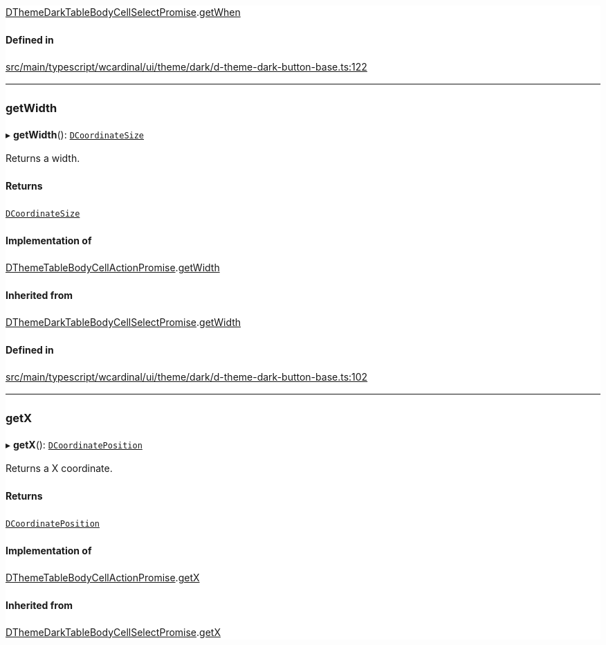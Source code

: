 [DThemeDarkTableBodyCellSelectPromise](DThemeDarkTableBodyCellSelectPromise.md).[getWhen](DThemeDarkTableBodyCellSelectPromise.md#getwhen)

#### Defined in

[src/main/typescript/wcardinal/ui/theme/dark/d-theme-dark-button-base.ts:122](https://github.com/winter-cardinal/winter-cardinal-ui/blob/v0.414.0/src/main/typescript/wcardinal/ui/theme/dark/d-theme-dark-button-base.ts#L122)

___

### getWidth

▸ **getWidth**(): [`DCoordinateSize`](../index.md#dcoordinatesize)

Returns a width.

#### Returns

[`DCoordinateSize`](../index.md#dcoordinatesize)

#### Implementation of

[DThemeTableBodyCellActionPromise](../interfaces/DThemeTableBodyCellActionPromise.md).[getWidth](../interfaces/DThemeTableBodyCellActionPromise.md#getwidth)

#### Inherited from

[DThemeDarkTableBodyCellSelectPromise](DThemeDarkTableBodyCellSelectPromise.md).[getWidth](DThemeDarkTableBodyCellSelectPromise.md#getwidth)

#### Defined in

[src/main/typescript/wcardinal/ui/theme/dark/d-theme-dark-button-base.ts:102](https://github.com/winter-cardinal/winter-cardinal-ui/blob/v0.414.0/src/main/typescript/wcardinal/ui/theme/dark/d-theme-dark-button-base.ts#L102)

___

### getX

▸ **getX**(): [`DCoordinatePosition`](../index.md#dcoordinateposition)

Returns a X coordinate.

#### Returns

[`DCoordinatePosition`](../index.md#dcoordinateposition)

#### Implementation of

[DThemeTableBodyCellActionPromise](../interfaces/DThemeTableBodyCellActionPromise.md).[getX](../interfaces/DThemeTableBodyCellActionPromise.md#getx)

#### Inherited from

[DThemeDarkTableBodyCellSelectPromise](DThemeDarkTableBodyCellSelectPromise.md).[getX](DThemeDarkTableBodyCellSelectPromise.md#getx)
